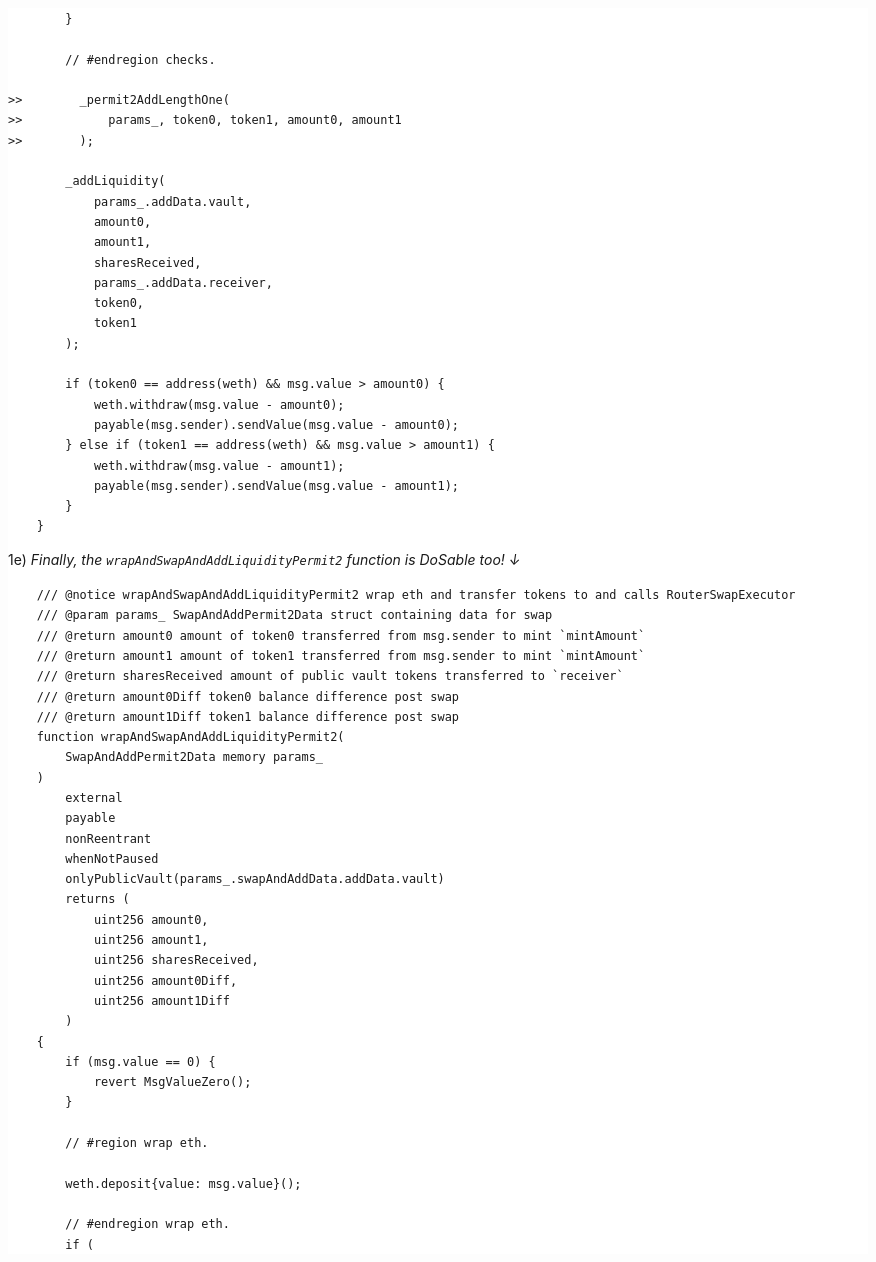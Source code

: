 ```diff&soliidty
        }

        // #endregion checks.

>>        _permit2AddLengthOne(
>>            params_, token0, token1, amount0, amount1
>>        );

        _addLiquidity(
            params_.addData.vault,
            amount0,
            amount1,
            sharesReceived,
            params_.addData.receiver,
            token0,
            token1
        );

        if (token0 == address(weth) && msg.value > amount0) {
            weth.withdraw(msg.value - amount0);
            payable(msg.sender).sendValue(msg.value - amount0);
        } else if (token1 == address(weth) && msg.value > amount1) {
            weth.withdraw(msg.value - amount1);
            payable(msg.sender).sendValue(msg.value - amount1);
        }
    }
```

1e) *Finally, the `wrapAndSwapAndAddLiquidityPermit2` function is DoSable too! ↓*
```diff&solidity
    /// @notice wrapAndSwapAndAddLiquidityPermit2 wrap eth and transfer tokens to and calls RouterSwapExecutor
    /// @param params_ SwapAndAddPermit2Data struct containing data for swap
    /// @return amount0 amount of token0 transferred from msg.sender to mint `mintAmount`
    /// @return amount1 amount of token1 transferred from msg.sender to mint `mintAmount`
    /// @return sharesReceived amount of public vault tokens transferred to `receiver`
    /// @return amount0Diff token0 balance difference post swap
    /// @return amount1Diff token1 balance difference post swap
    function wrapAndSwapAndAddLiquidityPermit2(
        SwapAndAddPermit2Data memory params_
    )
        external
        payable
        nonReentrant
        whenNotPaused
        onlyPublicVault(params_.swapAndAddData.addData.vault)
        returns (
            uint256 amount0,
            uint256 amount1,
            uint256 sharesReceived,
            uint256 amount0Diff,
            uint256 amount1Diff
        )
    {
        if (msg.value == 0) {
            revert MsgValueZero();
        }

        // #region wrap eth.

        weth.deposit{value: msg.value}();

        // #endregion wrap eth.
        if (
```